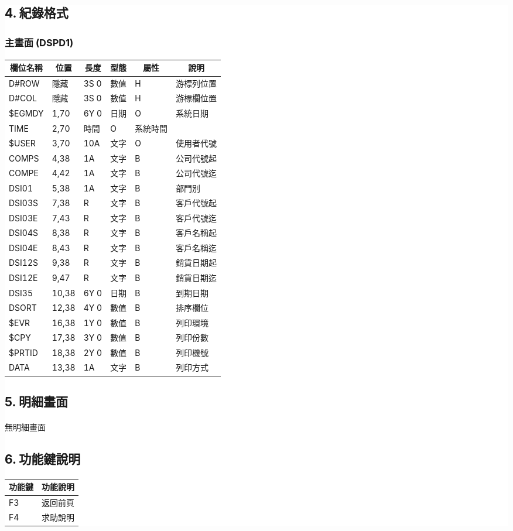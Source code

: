 
## 4. 紀錄格式

### 主畫面 (DSPD1)

| 欄位名稱 | 位置 | 長度 | 型態 | 屬性 | 說明 |
|----------|------|------|------|------|------|
| D#ROW | 隱藏 | 3S 0 | 數值 | H | 游標列位置 |
| D#COL | 隱藏 | 3S 0 | 數值 | H | 游標欄位置 |
| $EGMDY | 1,70 | 6Y 0 | 日期 | O | 系統日期 |
| TIME | 2,70 | 時間 | O | 系統時間 |
| $USER | 3,70 | 10A | 文字 | O | 使用者代號 |
| COMPS | 4,38 | 1A | 文字 | B | 公司代號起 |
| COMPE | 4,42 | 1A | 文字 | B | 公司代號迄 |
| DSI01 | 5,38 | 1A | 文字 | B | 部門別 |
| DSI03S | 7,38 | R | 文字 | B | 客戶代號起 |
| DSI03E | 7,43 | R | 文字 | B | 客戶代號迄 |
| DSI04S | 8,38 | R | 文字 | B | 客戶名稱起 |
| DSI04E | 8,43 | R | 文字 | B | 客戶名稱迄 |
| DSI12S | 9,38 | R | 文字 | B | 銷貨日期起 |
| DSI12E | 9,47 | R | 文字 | B | 銷貨日期迄 |
| DSI35 | 10,38 | 6Y 0 | 日期 | B | 到期日期 |
| DSORT | 12,38 | 4Y 0 | 數值 | B | 排序欄位 |
| $EVR | 16,38 | 1Y 0 | 數值 | B | 列印環境 |
| $CPY | 17,38 | 3Y 0 | 數值 | B | 列印份數 |
| $PRTID | 18,38 | 2Y 0 | 數值 | B | 列印機號 |
| DATA | 13,38 | 1A | 文字 | B | 列印方式 |

## 5. 明細畫面

無明細畫面

## 6. 功能鍵說明

| 功能鍵 | 功能說明 |
|--------|----------|
| F3 | 返回前頁 |
| F4 | 求助說明 |
